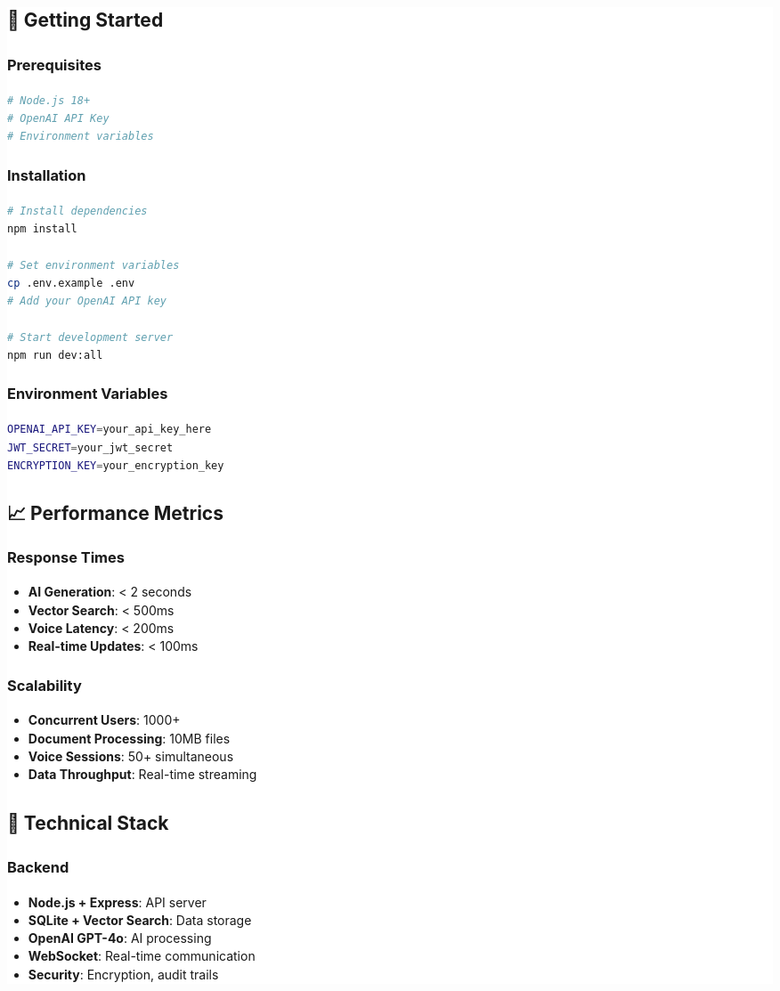 ## 🚀 Getting Started

### Prerequisites
```bash
# Node.js 18+
# OpenAI API Key
# Environment variables
```

### Installation
```bash
# Install dependencies
npm install

# Set environment variables
cp .env.example .env
# Add your OpenAI API key

# Start development server
npm run dev:all
```

### Environment Variables
```bash
OPENAI_API_KEY=your_api_key_here
JWT_SECRET=your_jwt_secret
ENCRYPTION_KEY=your_encryption_key
```

## 📈 Performance Metrics

### Response Times
- **AI Generation**: < 2 seconds
- **Vector Search**: < 500ms
- **Voice Latency**: < 200ms
- **Real-time Updates**: < 100ms

### Scalability
- **Concurrent Users**: 1000+
- **Document Processing**: 10MB files
- **Voice Sessions**: 50+ simultaneous
- **Data Throughput**: Real-time streaming

## 🔧 Technical Stack

### Backend
- **Node.js + Express**: API server
- **SQLite + Vector Search**: Data storage
- **OpenAI GPT-4o**: AI processing
- **WebSocket**: Real-time communication
- **Security**: Encryption, audit trails
